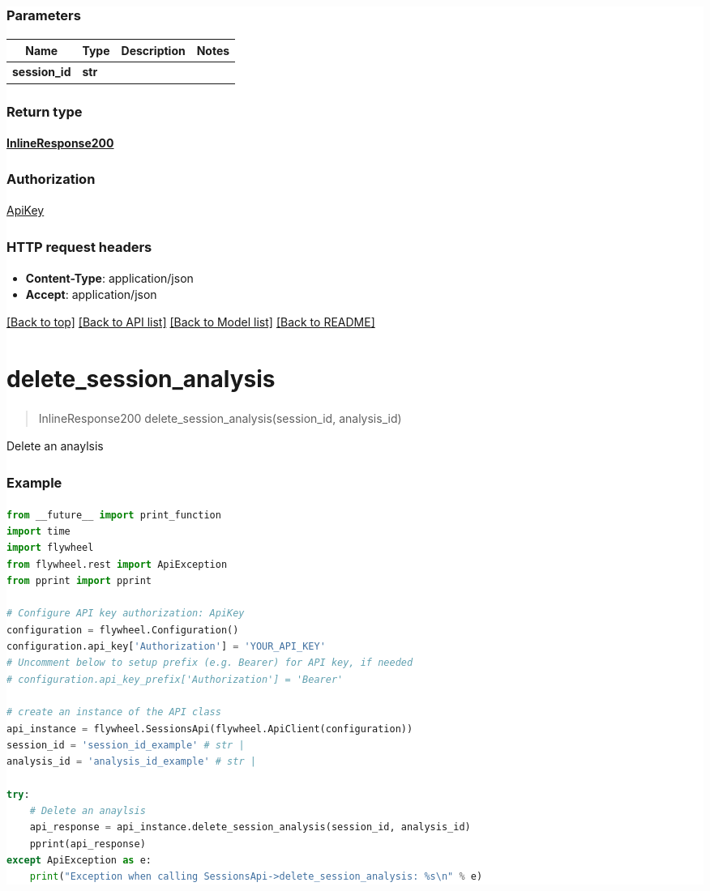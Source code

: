### Parameters

Name | Type | Description  | Notes
------------- | ------------- | ------------- | -------------
 **session_id** | **str**|  | 

### Return type

[**InlineResponse200**](InlineResponse200.md)

### Authorization

[ApiKey](../README.md#ApiKey)

### HTTP request headers

 - **Content-Type**: application/json
 - **Accept**: application/json

[[Back to top]](#) [[Back to API list]](../README.md#documentation-for-api-endpoints) [[Back to Model list]](../README.md#documentation-for-models) [[Back to README]](../README.md)

# **delete_session_analysis**
> InlineResponse200 delete_session_analysis(session_id, analysis_id)

Delete an anaylsis

### Example
```python
from __future__ import print_function
import time
import flywheel
from flywheel.rest import ApiException
from pprint import pprint

# Configure API key authorization: ApiKey
configuration = flywheel.Configuration()
configuration.api_key['Authorization'] = 'YOUR_API_KEY'
# Uncomment below to setup prefix (e.g. Bearer) for API key, if needed
# configuration.api_key_prefix['Authorization'] = 'Bearer'

# create an instance of the API class
api_instance = flywheel.SessionsApi(flywheel.ApiClient(configuration))
session_id = 'session_id_example' # str | 
analysis_id = 'analysis_id_example' # str | 

try:
    # Delete an anaylsis
    api_response = api_instance.delete_session_analysis(session_id, analysis_id)
    pprint(api_response)
except ApiException as e:
    print("Exception when calling SessionsApi->delete_session_analysis: %s\n" % e)
```
